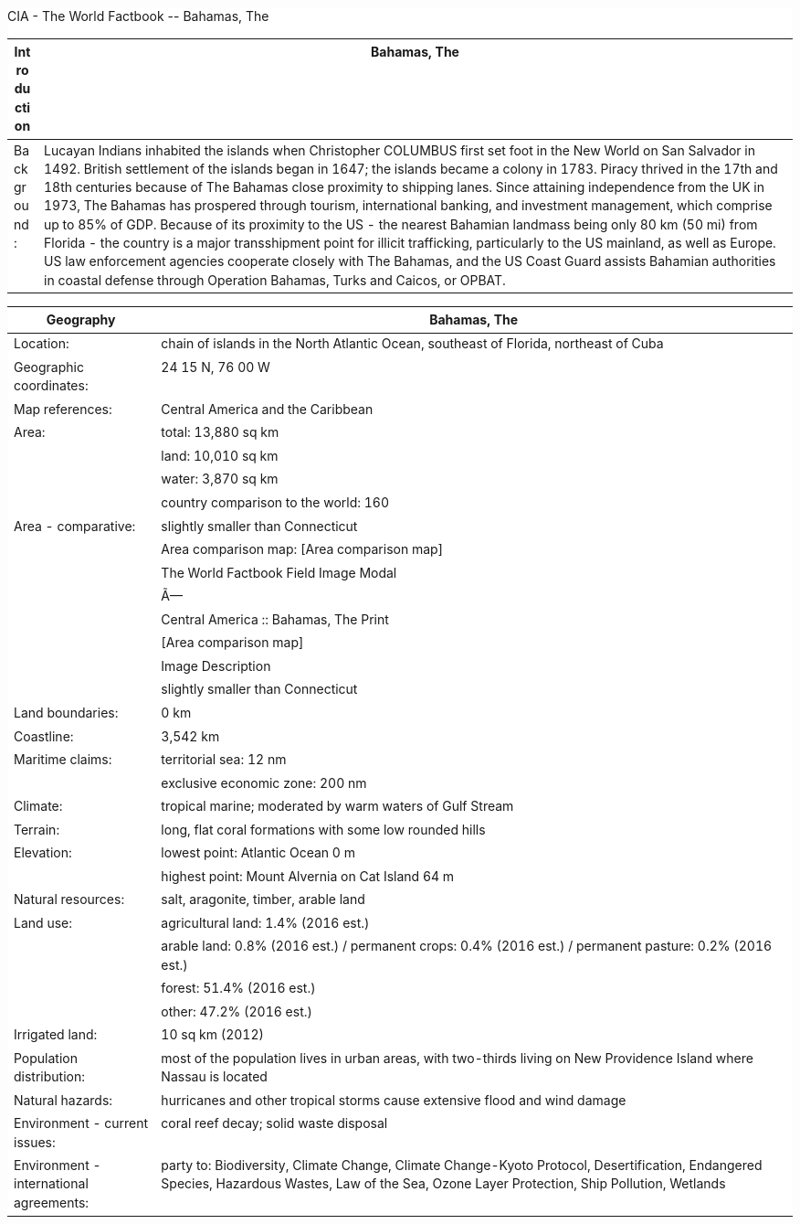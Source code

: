 CIA - The World Factbook -- Bahamas, The

| Introduction | Bahamas, The |
| --- | --- |
| Background: | Lucayan Indians inhabited the islands when Christopher COLUMBUS first set foot in the New World on San Salvador in 1492. British settlement of the islands began in 1647; the islands became a colony in 1783. Piracy thrived in the 17th and 18th centuries because of The Bahamas close proximity to shipping lanes. Since attaining independence from the UK in 1973, The Bahamas has prospered through tourism, international banking, and investment management, which comprise up to 85% of GDP. Because of its proximity to the US - the nearest Bahamian landmass being only 80 km (50 mi) from Florida - the country is a major transshipment point for illicit trafficking, particularly to the US mainland, as well as Europe. US law enforcement agencies cooperate closely with The Bahamas, and the US Coast Guard assists Bahamian authorities in coastal defense through Operation Bahamas, Turks and Caicos, or OPBAT. |

| Geography | Bahamas, The |
| --- | --- |
| Location: | chain of islands in the North Atlantic Ocean, southeast of Florida, northeast of Cuba |
| Geographic coordinates: | 24 15 N, 76 00 W |
| Map references: | Central America and the Caribbean |
| Area: | total: 13,880 sq km |
| | land: 10,010 sq km |
| | water: 3,870 sq km |
| | country comparison to the world: 160 |
| Area - comparative: | slightly smaller than Connecticut |
| | Area comparison map: [Area comparison map] |
| | The World Factbook Field Image Modal |
| | Ã— |
| | Central America :: Bahamas, The Print |
| | [Area comparison map] |
| | Image Description |
| | slightly smaller than Connecticut |
| Land boundaries: | 0 km |
| Coastline: | 3,542 km |
| Maritime claims: | territorial sea: 12 nm |
| | exclusive economic zone: 200 nm |
| Climate: | tropical marine; moderated by warm waters of Gulf Stream |
| Terrain: | long, flat coral formations with some low rounded hills |
| Elevation: | lowest point: Atlantic Ocean 0 m |
| | highest point: Mount Alvernia on Cat Island 64 m |
| Natural resources: | salt, aragonite, timber, arable land |
| Land use: | agricultural land: 1.4% (2016 est.) |
| | arable land: 0.8% (2016 est.) / permanent crops: 0.4% (2016 est.) / permanent pasture: 0.2% (2016 est.) |
| | forest: 51.4% (2016 est.) |
| | other: 47.2% (2016 est.) |
| Irrigated land: | 10 sq km (2012) |
| Population distribution: | most of the population lives in urban areas, with two-thirds living on New Providence Island where Nassau is located |
| Natural hazards: | hurricanes and other tropical storms cause extensive flood and wind damage |
| Environment - current issues: | coral reef decay; solid waste disposal |
| Environment - international agreements: | party to: Biodiversity, Climate Change, Climate Change-Kyoto Protocol, Desertification, Endangered Species, Hazardous Wastes, Law of the Sea, Ozone Layer Protection, Ship Pollution, Wetlands |